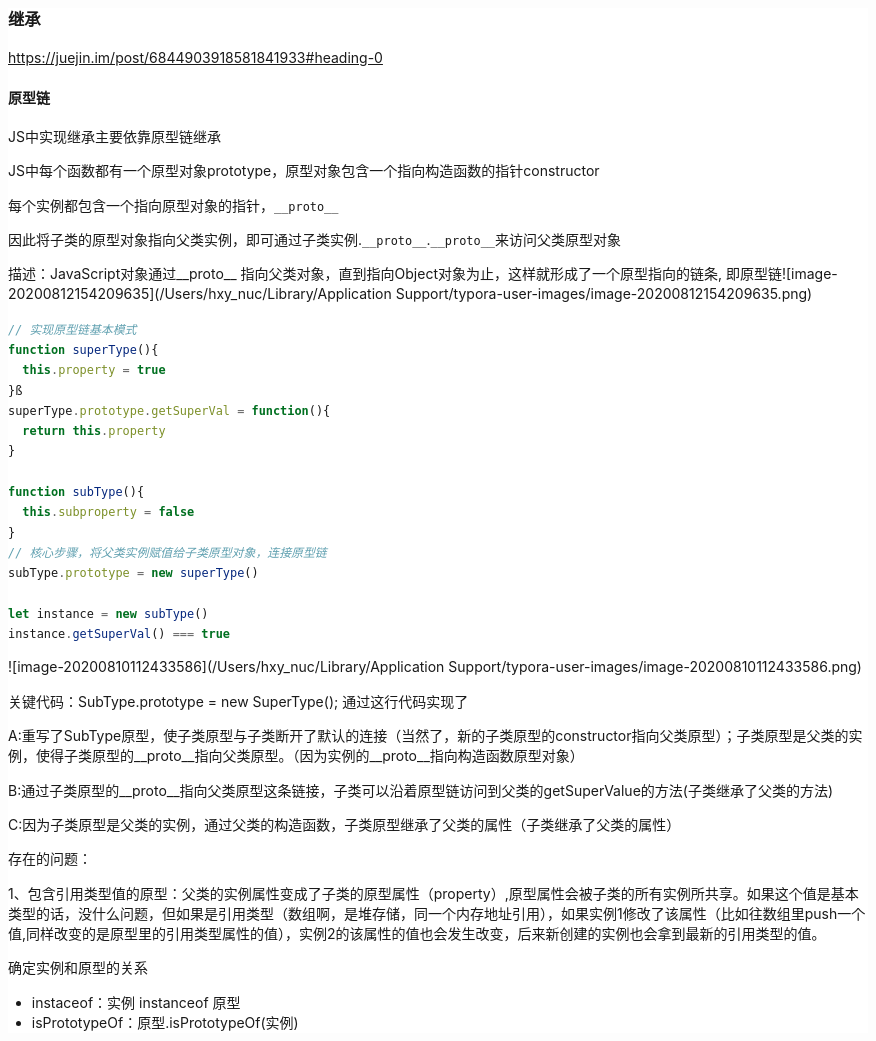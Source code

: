 
### 继承 

https://juejin.im/post/6844903918581841933#heading-0

#### 原型链

JS中实现继承主要依靠原型链继承

JS中每个函数都有一个原型对象prototype，原型对象包含一个指向构造函数的指针constructor

每个实例都包含一个指向原型对象的指针，`__proto__`

因此将子类的原型对象指向父类实例，即可通过子类实例.`__proto__`.`__proto__`来访问父类原型对象

描述：JavaScript对象通过__proto__ 指向父类对象，直到指向Object对象为止，这样就形成了一个原型指向的链条, 即原型链![image-20200812154209635](/Users/hxy_nuc/Library/Application Support/typora-user-images/image-20200812154209635.png)

```javascript
// 实现原型链基本模式
function superType(){
  this.property = true
}ß
superType.prototype.getSuperVal = function(){
  return this.property
}

function subType(){
  this.subproperty = false
}
// 核心步骤，将父类实例赋值给子类原型对象，连接原型链
subType.prototype = new superType()

let instance = new subType()
instance.getSuperVal() === true
```

![image-20200810112433586](/Users/hxy_nuc/Library/Application Support/typora-user-images/image-20200810112433586.png)

关键代码：SubType.prototype = new SuperType(); 通过这行代码实现了

A:重写了SubType原型，使子类原型与子类断开了默认的连接（当然了，新的子类原型的constructor指向父类原型）；子类原型是父类的实例，使得子类原型的__proto__指向父类原型。（因为实例的__proto__指向构造函数原型对象）

B:通过子类原型的__proto__指向父类原型这条链接，子类可以沿着原型链访问到父类的getSuperValue的方法(子类继承了父类的方法)

C:因为子类原型是父类的实例，通过父类的构造函数，子类原型继承了父类的属性（子类继承了父类的属性）

存在的问题：

1、包含引用类型值的原型：父类的实例属性变成了子类的原型属性（property）,原型属性会被子类的所有实例所共享。如果这个值是基本类型的话，没什么问题，但如果是引用类型（数组啊，是堆存储，同一个内存地址引用），如果实例1修改了该属性（比如往数组里push一个值,同样改变的是原型里的引用类型属性的值），实例2的该属性的值也会发生改变，后来新创建的实例也会拿到最新的引用类型的值。

确定实例和原型的关系

- instaceof：实例 instanceof 原型
- isPrototypeOf：原型.isPrototypeOf(实例)
